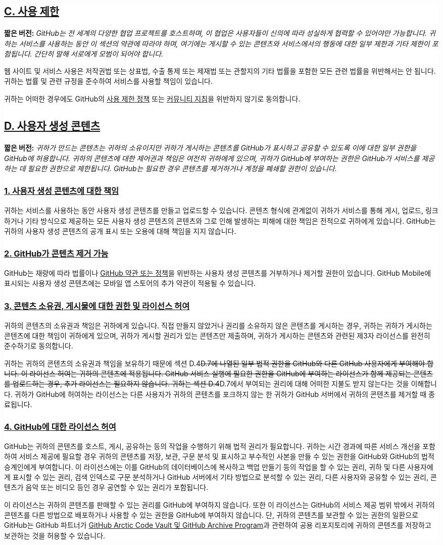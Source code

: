 [C. 사용 제한](#c-acceptable-use)
----------

**짧은 버전:** *GitHub는 전 세계의 다양한 협업 프로젝트를 호스트하며, 이 협업은 사용자들이 신의에 따라 성실하게 협력할 수 있어야만 가능합니다. 귀하는 서비스를 사용하는 동안 이 섹션의 약관에 따라야 하며, 여기에는 게시할 수 있는 콘텐츠와 서비스에서의 행동에 대한 일부 제한과 기타 제한이 포함됩니다. 간단히 말해 서로에게 모범이 되어야 합니다.*

웹 사이트 및 서비스 사용은 저작권법 또는 상표법, 수출 통제 또는 제재법 또는 관할지의 기타 법률을 포함한 모든 관련 법률을 위반해서는 안 됩니다. 귀하는 법률 및 관련 규정을 준수하여 서비스를 사용할 책임이 있습니다.

귀하는 어떠한 경우에도 GitHub의 [사용 제한 정책](/ko/site-policy/acceptable-use-policies/github-acceptable-use-policies) 또는 [커뮤니티 지침](/ko/site-policy/github-terms/github-community-guidelines)을 위반하지 않기로 동의합니다.

[D. 사용자 생성 콘텐츠](#d-user-generated-content)
----------

**짧은 버전:** *귀하가 만드는 콘텐츠는 귀하의 소유이지만 귀하가 게시하는 콘텐츠를 GitHub가 표시하고 공유할 수 있도록 이에 대한 일부 권한을 GitHub에 허용합니다. 귀하의 콘텐츠에 대한 제어권과 책임은 여전히 귀하에게 있으며, 귀하가 GitHub에 부여하는 권한은 GitHub가 서비스를 제공하는 데 필요한 권한으로 제한됩니다. GitHub는 필요한 경우 콘텐츠를 제거하거나 계정을 폐쇄할 권한이 있습니다.*

### [1. 사용자 생성 콘텐츠에 대한 책임](#1-responsibility-for-user-generated-content) ###

귀하는 서비스를 사용하는 동안 사용자 생성 콘텐츠를 만들고 업로드할 수 있습니다. 콘텐츠 형식에 관계없이 귀하가 서비스를 통해 게시, 업로드, 링크하거나 기타 방식으로 제공하는 모든 사용자 생성 콘텐츠의 콘텐츠와 그로 인해 발생하는 피해에 대한 책임은 전적으로 귀하에게 있습니다. GitHub는 귀하의 사용자 생성 콘텐츠의 공개 표시 또는 오용에 대해 책임을 지지 않습니다.

### [2. GitHub가 콘텐츠 제거 가능](#2-github-may-remove-content) ###

GitHub는 재량에 따라 법률이나 [GitHub 약관 또는 정책](/ko/site-policy)을 위반하는 사용자 생성 콘텐츠를 거부하거나 제거할 권한이 있습니다. GitHub Mobile에 표시되는 사용자 생성 콘텐츠에는 모바일 앱 스토어의 추가 약관이 적용될 수 있습니다.

### [3. 콘텐츠 소유권, 게시물에 대한 권한 및 라이선스 허여](#3-ownership-of-content-right-to-post-and-license-grants) ###

귀하의 콘텐츠의 소유권과 책임은 귀하에게 있습니다. 직접 만들지 않았거나 권리를 소유하지 않은 콘텐츠를 게시하는 경우, 귀하는 귀하가 게시하는 콘텐츠에 대한 책임이 귀하에게 있으며, 귀하가 게시할 권리가 있는 콘텐츠만 제출하며, 귀하가 게시하는 콘텐츠와 관련된 제3자 라이선스를 완전히 준수하기로 동의합니다.

귀하는 귀하의 콘텐츠의 소유권과 책임을 보유하기 때문에 섹션 D.4~~D.7에 나열된 일부 법적 권한을 GitHub와 다른 GitHub 사용자에게 부여해야 합니다. 이 라이선스 허여는 귀하의 콘텐츠에 적용됩니다. GitHub 서비스 실행에 필요한 권한을 GitHub에 부여하는 라이선스가 함께 제공되는 콘텐츠를 업로드하는 경우, 추가 라이선스는 필요하지 않습니다. 귀하는 섹션 D.4~~D.7에서 부여되는 권리에 대해 어떠한 지불도 받지 않는다는 것을 이해합니다. 귀하가 GitHub에 허여하는 라이선스는 다른 사용자가 귀하의 콘텐츠를 포크하지 않는 한 귀하가 GitHub 서버에서 귀하의 콘텐츠를 제거할 때 종료됩니다.

### [4. GitHub에 대한 라이선스 허여](#4-license-grant-to-us) ###

GitHub는 귀하의 콘텐츠를 호스트, 게시, 공유하는 등의 작업을 수행하기 위해 법적 권리가 필요합니다. 귀하는 시간 경과에 따른 서비스 개선을 포함하여 서비스 제공에 필요할 경우 귀하의 콘텐츠를 저장, 보관, 구문 분석 및 표시하고 부수적인 사본을 만들 수 있는 권한을 GitHub와 GitHub의 법적 승계인에게 부여합니다. 이 라이선스에는 이를 GitHub의 데이터베이스에 복사하고 백업 만들기 등의 작업을 할 수 있는 권리, 귀하 및 다른 사용자에게 표시할 수 있는 권리, 검색 인덱스로 구문 분석하거나 GitHub 서버에서 기타 방법으로 분석할 수 있는 권리, 다른 사용자와 공유할 수 있는 권리, 콘텐츠가 음악 또는 비디오 등인 경우 공연할 수 있는 권리가 포함됩니다.

이 라이선스는 귀하의 콘텐츠를 판매할 수 있는 권리를 GitHub에 부여하지 않습니다. 또한 이 라이선스는 GitHub의 서비스 제공 범위 밖에서 귀하의 콘텐츠를 다른 방법으로 배포하거나 사용할 수 있는 권한을 GitHub에 부여하지 않습니다. 단, 귀하의 콘텐츠를 보관할 수 있는 권한의 일환으로 GitHub는 GitHub 파트너가 [GitHub Arctic Code Vault 및 GitHub Archive Program](https://archiveprogram.github.com/)과 관련하여 공용 리포지토리에 귀하의 콘텐츠를 저장하고 보관하는 것을 허용할 수 있습니다.
